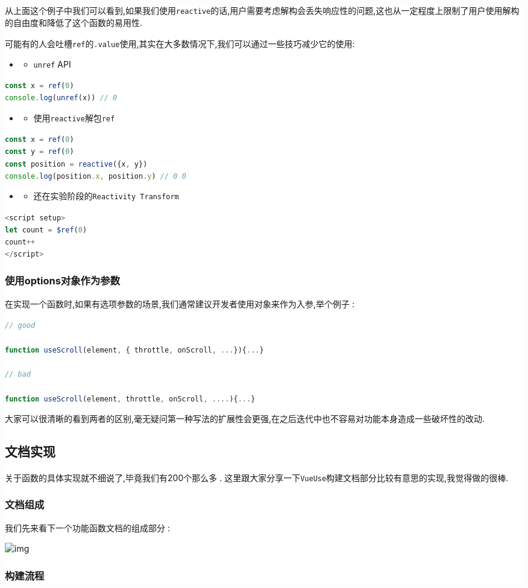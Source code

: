 从上面这个例子中我们可以看到,如果我们使用`reactive`的话,用户需要考虑解构会丢失响应性的问题,这也从一定程度上限制了用户使用解构的自由度和降低了这个函数的易用性.

可能有的人会吐槽`ref`的`.value`使用,其实在大多数情况下,我们可以通过一些技巧减少它的使用:

- - `unref` API

```js
const x = ref(0)
console.log(unref(x)) // 0
```

- - 使用`reactive`解包`ref`

```js
const x = ref(0)
const y = ref(0)
const position = reactive({x, y})
console.log(position.x, position.y) // 0 0
```

- - 还在实验阶段的`Reactivity Transform`

```js
<script setup>
let count = $ref(0)
count++
</script>
```

### 使用options对象作为参数

在实现一个函数时,如果有选项参数的场景,我们通常建议开发者使用对象来作为入参,举个例子 :

```js
// good

function useScroll(element, { throttle, onScroll, ...}){...}

// bad

function useScroll(element, throttle, onScroll, ....){...}
```

大家可以很清晰的看到两者的区别,毫无疑问第一种写法的扩展性会更强,在之后迭代中也不容易对功能本身造成一些破坏性的改动.

## 文档实现

关于函数的具体实现就不细说了,毕竟我们有200个那么多 . 这里跟大家分享一下`VueUse`构建文档部分比较有意思的实现,我觉得做的很棒.

### 文档组成

我们先来看下一个功能函数文档的组成部分 :



![img](https://pic1.zhimg.com/80/v2-88b49b6aabe4c8778f457627df90ffa8_1440w.webp)

### 构建流程

